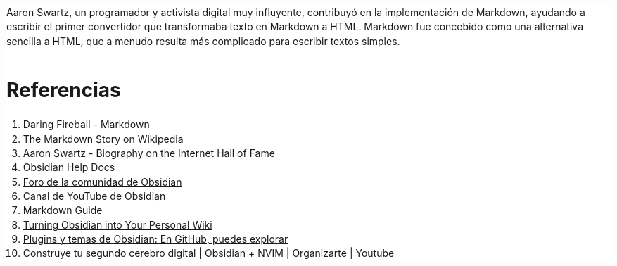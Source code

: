 Aaron Swartz, un programador y activista digital muy influyente, contribuyó en la implementación de Markdown, ayudando a escribir el primer convertidor que transformaba texto en Markdown a HTML. Markdown fue concebido como una alternativa sencilla a HTML, que a menudo resulta más complicado para escribir textos simples.


# Referencias

1. [Daring Fireball - Markdown](https://daringfireball.net/projects/markdown/)
2. [The Markdown Story on Wikipedia](https://en.wikipedia.org/wiki/Markdown)
3. [Aaron Swartz - Biography on the Internet Hall of Fame](https://www.internethalloffame.org/inductees/aaron-swartz)
4. [Obsidian Help Docs](https://help.obsidian.md/)
5. [Foro de la comunidad de Obsidian](https://forum.obsidian.md/)
6. [Canal de YouTube de Obsidian](https://www.youtube.com/c/ObsidianApp)
7. [Markdown Guide](https://www.markdownguide.org/)
8. [Turning Obsidian into Your Personal Wiki](https://sidequirk.com/turning-obsidian-into-your-personal-wiki)
9. [Plugins y temas de Obsidian: En GitHub, puedes explorar](https://github.com/obsidianmd/obsidian-releases)
10. [Construye tu segundo cerebro digital | Obsidian + NVIM | Organizarte | Youtube](https://youtu.be/6HSc2l0oyws?si=pWDeRqvfDpteTFN3)